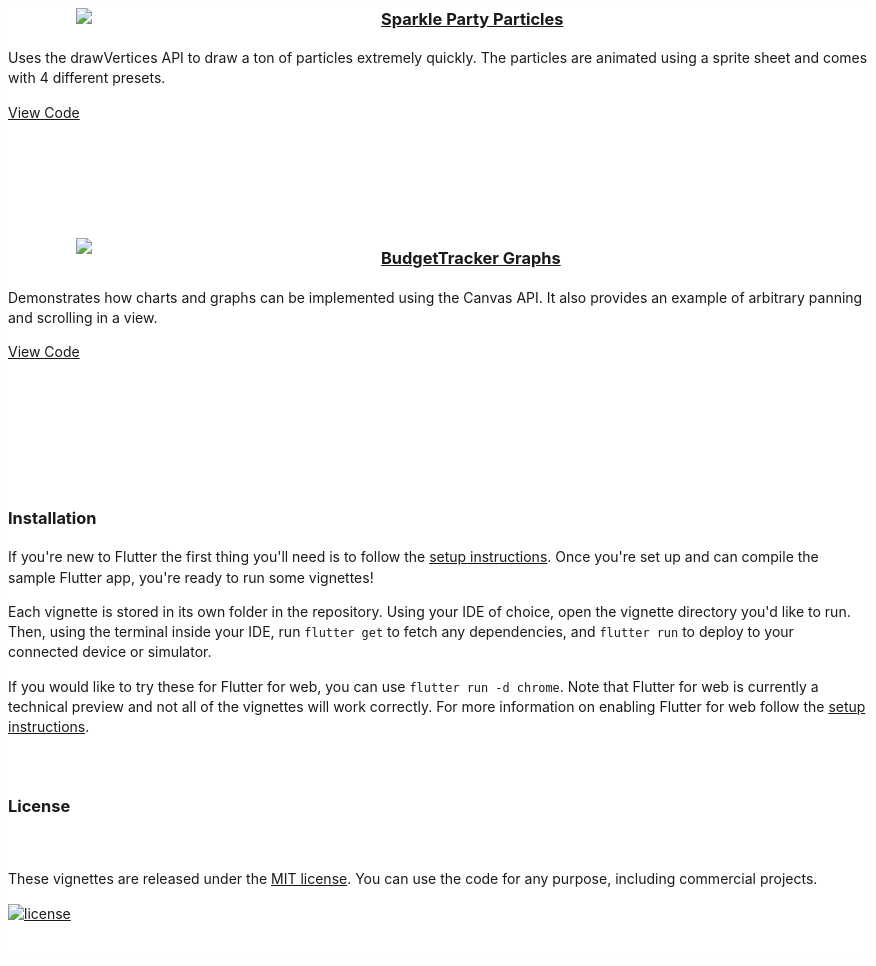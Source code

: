 <a href="https://github.com/gskinnerTeam/flutter_vignettes/tree/master/vignettes/sparkle_party"><img align="left" hspace=68 src="https://flutter.gskinner.com/previews/sparkle_party_edited_sm.gif?" width="237" /></a>
<a href="https://github.com/gskinnerTeam/flutter_vignettes/tree/master/vignettes/sparkle_party"><h3>Sparkle Party Particles</h3></a>
<p>Uses the drawVertices API to draw a ton of particles extremely quickly. The particles are animated using a sprite sheet and comes with 4 different presets.</p>
<a href="https://github.com/gskinnerTeam/flutter_vignettes/tree/master/vignettes/sparkle_party">View Code</a>
<br/><br/><br/><br/><br/><br/>

<a href="https://github.com/gskinnerTeam/flutter_vignettes/tree/master/vignettes/spending_tracker"><img align="left" hspace=68 src="https://flutter.gskinner.com/previews/spending_tracker_edited_sm.gif?" width="237" /></a>
<a href="https://github.com/gskinnerTeam/flutter_vignettes/tree/master/vignettes/spending_tracker"><h3>BudgetTracker Graphs</h3></a>
<p>Demonstrates how charts and graphs can be implemented using the Canvas API. It also provides an example of arbitrary panning and scrolling in a view.</p>
<a href="https://github.com/gskinnerTeam/flutter_vignettes/tree/master/vignettes/spending_tracker">View Code</a>
<br/><br/><br/><br/><br/><br/>

<br/>

### Installation

If you're new to Flutter the first thing you'll need is to follow the [setup instructions](https://flutter.dev/docs/get-started/install). Once you're set up and can compile the sample Flutter app, you're ready to run some vignettes!

Each vignette is stored in its own folder in the repository. Using your IDE of choice, open the vignette directory you'd like to run. Then, using the terminal inside your IDE, run `flutter get` to fetch any dependencies, and `flutter run` to deploy to your connected device or simulator.

If you would like to try these for Flutter for web, you can use `flutter run -d chrome`. Note that Flutter for web is currently a technical preview and not all of the vignettes will work correctly. For more information on enabling Flutter for web follow the [setup instructions](https://flutter.dev/docs/get-started/web).

<br/>

### License

<br/>

These vignettes are released under the [MIT license](LICENSE.md). You can use the code for any purpose, including commercial projects.

[![license](https://img.shields.io/badge/License-MIT-yellow.svg)](https://opensource.org/licenses/MIT)

<br/>


